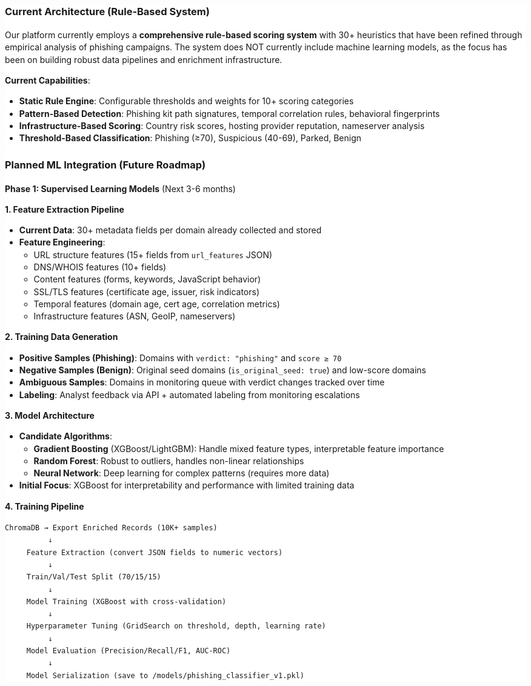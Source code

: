 ### Current Architecture (Rule-Based System)

Our platform currently employs a **comprehensive rule-based scoring system** with 30+ heuristics that have been refined through empirical analysis of phishing campaigns. The system does NOT currently include machine learning models, as the focus has been on building robust data pipelines and enrichment infrastructure.

**Current Capabilities**:
- **Static Rule Engine**: Configurable thresholds and weights for 10+ scoring categories
- **Pattern-Based Detection**: Phishing kit path signatures, temporal correlation rules, behavioral fingerprints
- **Infrastructure-Based Scoring**: Country risk scores, hosting provider reputation, nameserver analysis
- **Threshold-Based Classification**: Phishing (≥70), Suspicious (40-69), Parked, Benign

### Planned ML Integration (Future Roadmap)

**Phase 1: Supervised Learning Models** (Next 3-6 months)

**1. Feature Extraction Pipeline**
- **Current Data**: 30+ metadata fields per domain already collected and stored
- **Feature Engineering**:
  - URL structure features (15+ fields from `url_features` JSON)
  - DNS/WHOIS features (10+ fields)
  - Content features (forms, keywords, JavaScript behavior)
  - SSL/TLS features (certificate age, issuer, risk indicators)
  - Temporal features (domain age, cert age, correlation metrics)
  - Infrastructure features (ASN, GeoIP, nameservers)

**2. Training Data Generation**
- **Positive Samples (Phishing)**: Domains with `verdict: "phishing"` and `score ≥ 70`
- **Negative Samples (Benign)**: Original seed domains (`is_original_seed: true`) and low-score domains
- **Ambiguous Samples**: Domains in monitoring queue with verdict changes tracked over time
- **Labeling**: Analyst feedback via API + automated labeling from monitoring escalations

**3. Model Architecture**
- **Candidate Algorithms**:
  - **Gradient Boosting** (XGBoost/LightGBM): Handle mixed feature types, interpretable feature importance
  - **Random Forest**: Robust to outliers, handles non-linear relationships
  - **Neural Network**: Deep learning for complex patterns (requires more data)
- **Initial Focus**: XGBoost for interpretability and performance with limited training data

**4. Training Pipeline**
```
ChromaDB → Export Enriched Records (10K+ samples)
          ↓
     Feature Extraction (convert JSON fields to numeric vectors)
          ↓
     Train/Val/Test Split (70/15/15)
          ↓
     Model Training (XGBoost with cross-validation)
          ↓
     Hyperparameter Tuning (GridSearch on threshold, depth, learning rate)
          ↓
     Model Evaluation (Precision/Recall/F1, AUC-ROC)
          ↓
     Model Serialization (save to /models/phishing_classifier_v1.pkl)
```
